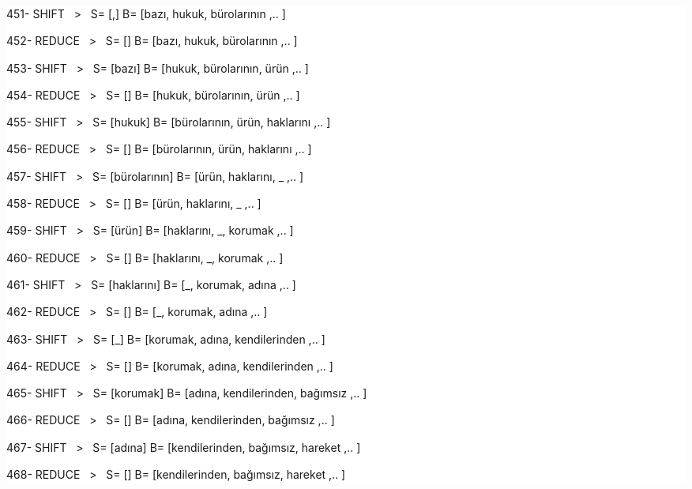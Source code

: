 

451- SHIFT&nbsp;&nbsp;&nbsp;>&nbsp;&nbsp;&nbsp;S= [,]   B= [bazı, hukuk, bürolarının ,.. ]



452- REDUCE&nbsp;&nbsp;&nbsp;>&nbsp;&nbsp;&nbsp;S= []   B= [bazı, hukuk, bürolarının ,.. ]



453- SHIFT&nbsp;&nbsp;&nbsp;>&nbsp;&nbsp;&nbsp;S= [bazı]   B= [hukuk, bürolarının, ürün ,.. ]



454- REDUCE&nbsp;&nbsp;&nbsp;>&nbsp;&nbsp;&nbsp;S= []   B= [hukuk, bürolarının, ürün ,.. ]



455- SHIFT&nbsp;&nbsp;&nbsp;>&nbsp;&nbsp;&nbsp;S= [hukuk]   B= [bürolarının, ürün, haklarını ,.. ]



456- REDUCE&nbsp;&nbsp;&nbsp;>&nbsp;&nbsp;&nbsp;S= []   B= [bürolarının, ürün, haklarını ,.. ]



457- SHIFT&nbsp;&nbsp;&nbsp;>&nbsp;&nbsp;&nbsp;S= [bürolarının]   B= [ürün, haklarını, _ ,.. ]



458- REDUCE&nbsp;&nbsp;&nbsp;>&nbsp;&nbsp;&nbsp;S= []   B= [ürün, haklarını, _ ,.. ]



459- SHIFT&nbsp;&nbsp;&nbsp;>&nbsp;&nbsp;&nbsp;S= [ürün]   B= [haklarını, _, korumak ,.. ]



460- REDUCE&nbsp;&nbsp;&nbsp;>&nbsp;&nbsp;&nbsp;S= []   B= [haklarını, _, korumak ,.. ]



461- SHIFT&nbsp;&nbsp;&nbsp;>&nbsp;&nbsp;&nbsp;S= [haklarını]   B= [_, korumak, adına ,.. ]



462- REDUCE&nbsp;&nbsp;&nbsp;>&nbsp;&nbsp;&nbsp;S= []   B= [_, korumak, adına ,.. ]



463- SHIFT&nbsp;&nbsp;&nbsp;>&nbsp;&nbsp;&nbsp;S= [_]   B= [korumak, adına, kendilerinden ,.. ]



464- REDUCE&nbsp;&nbsp;&nbsp;>&nbsp;&nbsp;&nbsp;S= []   B= [korumak, adına, kendilerinden ,.. ]



465- SHIFT&nbsp;&nbsp;&nbsp;>&nbsp;&nbsp;&nbsp;S= [korumak]   B= [adına, kendilerinden, bağımsız ,.. ]



466- REDUCE&nbsp;&nbsp;&nbsp;>&nbsp;&nbsp;&nbsp;S= []   B= [adına, kendilerinden, bağımsız ,.. ]



467- SHIFT&nbsp;&nbsp;&nbsp;>&nbsp;&nbsp;&nbsp;S= [adına]   B= [kendilerinden, bağımsız, hareket ,.. ]



468- REDUCE&nbsp;&nbsp;&nbsp;>&nbsp;&nbsp;&nbsp;S= []   B= [kendilerinden, bağımsız, hareket ,.. ]


